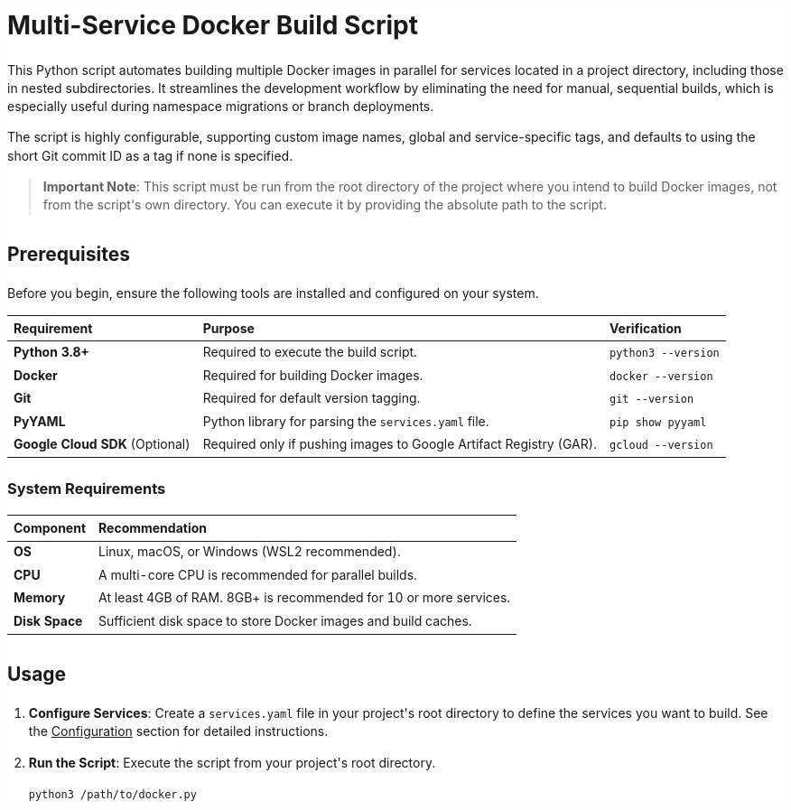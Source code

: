 # Multi-Service Docker Build Script

This Python script automates building multiple Docker images in parallel for services located in a project directory, including those in nested subdirectories. It streamlines the development workflow by eliminating the need for manual, sequential builds, which is especially useful during namespace migrations or branch deployments.

The script is highly configurable, supporting custom image names, global and service-specific tags, and defaults to using the short Git commit ID as a tag if none is specified.

> **Important Note**: This script must be run from the root directory of the project where you intend to build Docker images, not from the script's own directory. You can execute it by providing the absolute path to the script.

## Prerequisites

Before you begin, ensure the following tools are installed and configured on your system.

| Requirement | Purpose | Verification |
| :--- | :--- | :--- |
| **Python 3.8+** | Required to execute the build script. | `python3 --version` |
| **Docker** | Required for building Docker images. | `docker --version` |
| **Git** | Required for default version tagging. | `git --version` |
| **PyYAML** | Python library for parsing the `services.yaml` file. | `pip show pyyaml` |
| **Google Cloud SDK** (Optional) | Required only if pushing images to Google Artifact Registry (GAR). | `gcloud --version` |

### System Requirements

| Component | Recommendation |
| :--- | :--- |
| **OS** | Linux, macOS, or Windows (WSL2 recommended). |
| **CPU** | A multi-core CPU is recommended for parallel builds. |
| **Memory** | At least 4GB of RAM. 8GB+ is recommended for 10 or more services. |
| **Disk Space** | Sufficient disk space to store Docker images and build caches. |

## Usage

1.  **Configure Services**: Create a `services.yaml` file in your project's root directory to define the services you want to build. See the [Configuration](#configuration) section for detailed instructions.

2.  **Run the Script**: Execute the script from your project's root directory.

    ```bash
    python3 /path/to/docker.py
    ```

